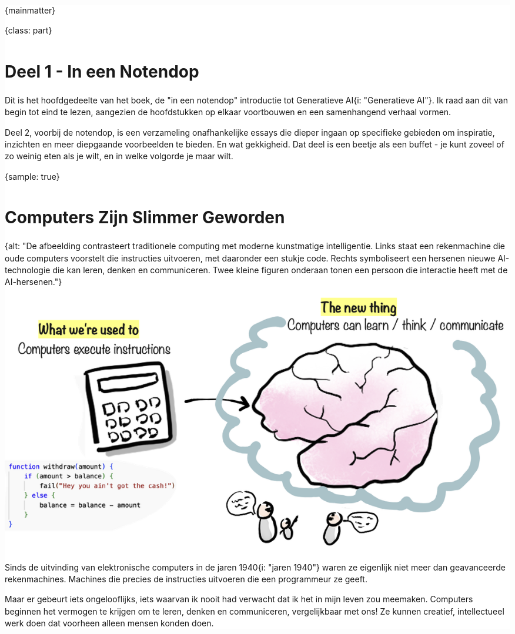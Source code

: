 {mainmatter}

{class: part}

# Deel 1 - In een Notendop

Dit is het hoofdgedeelte van het boek, de "in een notendop" introductie tot Generatieve AI{i: "Generatieve AI"}. Ik raad aan dit van begin tot eind te lezen, aangezien de hoofdstukken op elkaar voortbouwen en een samenhangend verhaal vormen.

Deel 2, voorbij de notendop, is een verzameling onafhankelijke essays die dieper ingaan op specifieke gebieden om inspiratie, inzichten en meer diepgaande voorbeelden te bieden. En wat gekkigheid. Dat deel is een beetje als een buffet - je kunt zoveel of zo weinig eten als je wilt, en in welke volgorde je maar wilt.

{sample: true}
# Computers Zijn Slimmer Geworden

{alt: "De afbeelding contrasteert traditionele computing met moderne kunstmatige intelligentie. Links staat een rekenmachine die oude computers voorstelt die instructies uitvoeren, met daaronder een stukje code. Rechts symboliseert een hersenen nieuwe AI-technologie die kan leren, denken en communiceren. Twee kleine figuren onderaan tonen een persoon die interactie heeft met de AI-hersenen."}
![](resources/010-calculator-brain.png)

Sinds de uitvinding van elektronische computers in de jaren 1940{i: "jaren 1940"} waren ze eigenlijk niet meer dan geavanceerde rekenmachines. Machines die precies de instructies uitvoeren die een programmeur ze geeft.

Maar er gebeurt iets ongelooflijks, iets waarvan ik nooit had verwacht dat ik het in mijn leven zou meemaken. Computers beginnen het vermogen te krijgen om te leren, denken en communiceren, vergelijkbaar met ons! Ze kunnen creatief, intellectueel werk doen dat voorheen alleen mensen konden doen.
